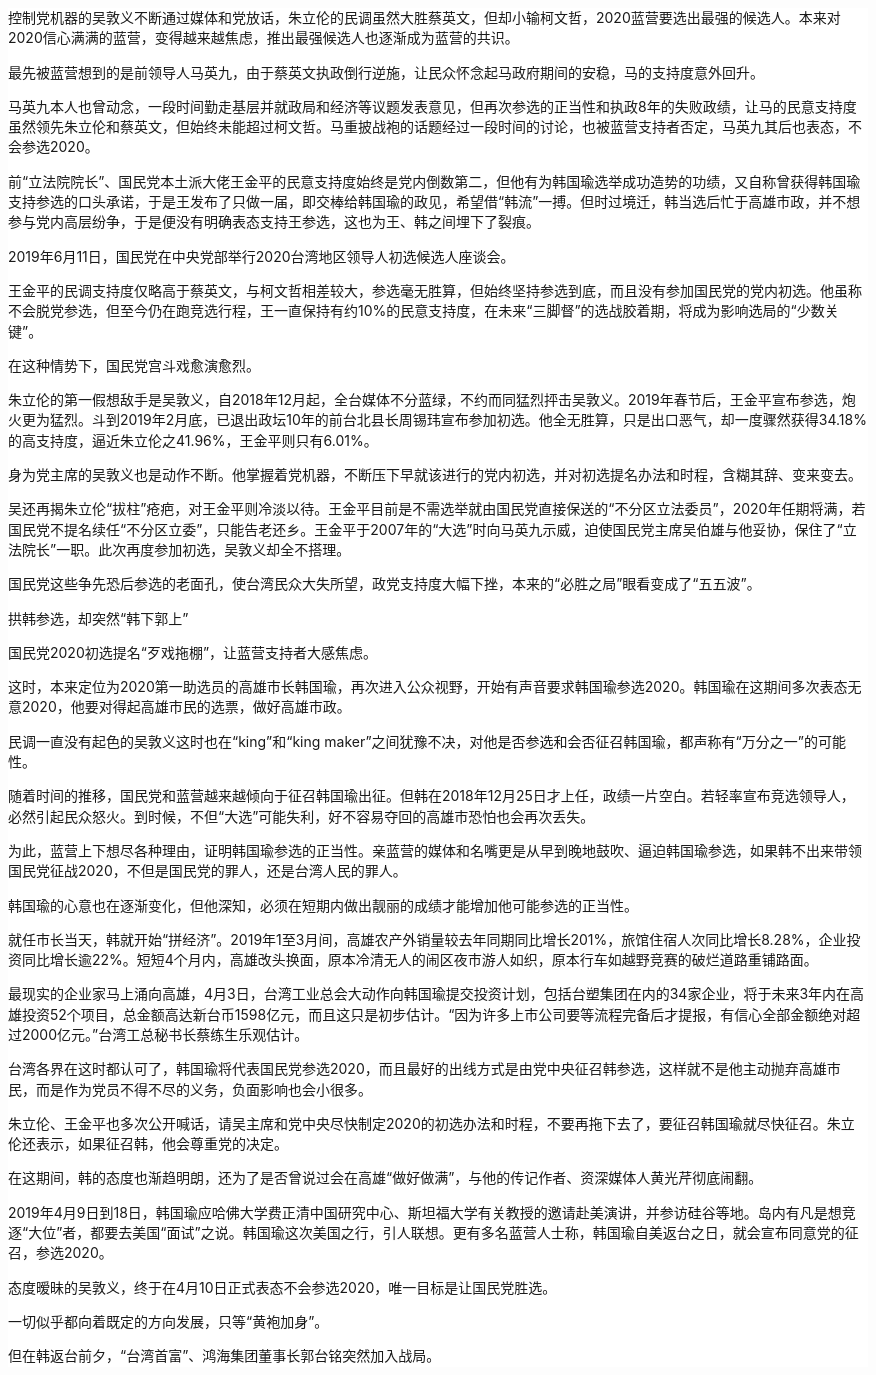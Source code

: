 控制党机器的吴敦义不断通过媒体和党放话，朱立伦的民调虽然大胜蔡英文，但却小输柯文哲，2020蓝营要选出最强的候选人。本来对2020信心满满的蓝营，变得越来越焦虑，推出最强候选人也逐渐成为蓝营的共识。

最先被蓝营想到的是前领导人马英九，由于蔡英文执政倒行逆施，让民众怀念起马政府期间的安稳，马的支持度意外回升。

马英九本人也曾动念，一段时间勤走基层并就政局和经济等议题发表意见，但再次参选的正当性和执政8年的失败政绩，让马的民意支持度虽然领先朱立伦和蔡英文，但始终未能超过柯文哲。马重披战袍的话题经过一段时间的讨论，也被蓝营支持者否定，马英九其后也表态，不会参选2020。

前“立法院院长”、国民党本土派大佬王金平的民意支持度始终是党内倒数第二，但他有为韩国瑜选举成功造势的功绩，又自称曾获得韩国瑜支持参选的口头承诺，于是王发布了只做一届，即交棒给韩国瑜的政见，希望借“韩流”一搏。但时过境迁，韩当选后忙于高雄市政，并不想参与党内高层纷争，于是便没有明确表态支持王参选，这也为王、韩之间埋下了裂痕。

2019年6月11日，国民党在中央党部举行2020台湾地区领导人初选候选人座谈会。

王金平的民调支持度仅略高于蔡英文，与柯文哲相差较大，参选毫无胜算，但始终坚持参选到底，而且没有参加国民党的党内初选。他虽称不会脱党参选，但至今仍在跑竞选行程，王一直保持有约10%的民意支持度，在未来“三脚督”的选战胶着期，将成为影响选局的“少数关键”。

在这种情势下，国民党宫斗戏愈演愈烈。

朱立伦的第一假想敌手是吴敦义，自2018年12月起，全台媒体不分蓝绿，不约而同猛烈抨击吴敦义。2019年春节后，王金平宣布参选，炮火更为猛烈。斗到2019年2月底，已退出政坛10年的前台北县长周锡玮宣布参加初选。他全无胜算，只是出口恶气，却一度骤然获得34.18%的高支持度，逼近朱立伦之41.96%，王金平则只有6.01%。

身为党主席的吴敦义也是动作不断。他掌握着党机器，不断压下早就该进行的党内初选，并对初选提名办法和时程，含糊其辞、变来变去。

吴还再揭朱立伦“拔柱”疮疤，对王金平则冷淡以待。王金平目前是不需选举就由国民党直接保送的“不分区立法委员”，2020年任期将满，若国民党不提名续任“不分区立委”，只能告老还乡。王金平于2007年的“大选”时向马英九示威，迫使国民党主席吴伯雄与他妥协，保住了“立法院长”一职。此次再度参加初选，吴敦义却全不搭理。

国民党这些争先恐后参选的老面孔，使台湾民众大失所望，政党支持度大幅下挫，本来的“必胜之局”眼看变成了“五五波”。

拱韩参选，却突然“韩下郭上”

国民党2020初选提名“歹戏拖棚”，让蓝营支持者大感焦虑。

这时，本来定位为2020第一助选员的高雄市长韩国瑜，再次进入公众视野，开始有声音要求韩国瑜参选2020。韩国瑜在这期间多次表态无意2020，他要对得起高雄市民的选票，做好高雄市政。

民调一直没有起色的吴敦义这时也在“king”和“king maker”之间犹豫不决，对他是否参选和会否征召韩国瑜，都声称有“万分之一”的可能性。

随着时间的推移，国民党和蓝营越来越倾向于征召韩国瑜出征。但韩在2018年12月25日才上任，政绩一片空白。若轻率宣布竞选领导人，必然引起民众怒火。到时候，不但“大选”可能失利，好不容易夺回的高雄市恐怕也会再次丢失。

为此，蓝营上下想尽各种理由，证明韩国瑜参选的正当性。亲蓝营的媒体和名嘴更是从早到晚地鼓吹、逼迫韩国瑜参选，如果韩不出来带领国民党征战2020，不但是国民党的罪人，还是台湾人民的罪人。

韩国瑜的心意也在逐渐变化，但他深知，必须在短期内做出靓丽的成绩才能增加他可能参选的正当性。

就任市长当天，韩就开始“拼经济”。2019年1至3月间，高雄农产外销量较去年同期同比增长201%，旅馆住宿人次同比增长8.28%，企业投资同比增长逾22%。短短4个月内，高雄改头换面，原本冷清无人的闹区夜市游人如织，原本行车如越野竞赛的破烂道路重铺路面。

最现实的企业家马上涌向高雄，4月3日，台湾工业总会大动作向韩国瑜提交投资计划，包括台塑集团在内的34家企业，将于未来3年内在高雄投资52个项目，总金额高达新台币1598亿元，而且这只是初步估计。“因为许多上市公司要等流程完备后才提报，有信心全部金额绝对超过2000亿元。”台湾工总秘书长蔡练生乐观估计。

台湾各界在这时都认可了，韩国瑜将代表国民党参选2020，而且最好的出线方式是由党中央征召韩参选，这样就不是他主动抛弃高雄市民，而是作为党员不得不尽的义务，负面影响也会小很多。

朱立伦、王金平也多次公开喊话，请吴主席和党中央尽快制定2020的初选办法和时程，不要再拖下去了，要征召韩国瑜就尽快征召。朱立伦还表示，如果征召韩，他会尊重党的决定。

在这期间，韩的态度也渐趋明朗，还为了是否曾说过会在高雄“做好做满”，与他的传记作者、资深媒体人黄光芹彻底闹翻。

2019年4月9日到18日，韩国瑜应哈佛大学费正清中国研究中心、斯坦福大学有关教授的邀请赴美演讲，并参访硅谷等地。岛内有凡是想竞逐“大位”者，都要去美国“面试”之说。韩国瑜这次美国之行，引人联想。更有多名蓝营人士称，韩国瑜自美返台之日，就会宣布同意党的征召，参选2020。

态度暧昧的吴敦义，终于在4月10日正式表态不会参选2020，唯一目标是让国民党胜选。

一切似乎都向着既定的方向发展，只等“黄袍加身”。

但在韩返台前夕，“台湾首富”、鸿海集团董事长郭台铭突然加入战局。
